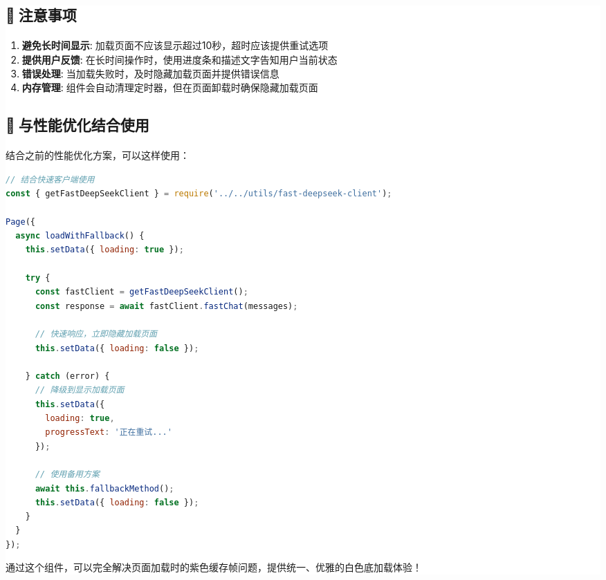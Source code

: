 ## 🚨 注意事项

1. **避免长时间显示**: 加载页面不应该显示超过10秒，超时应该提供重试选项
2. **提供用户反馈**: 在长时间操作时，使用进度条和描述文字告知用户当前状态
3. **错误处理**: 当加载失败时，及时隐藏加载页面并提供错误信息
4. **内存管理**: 组件会自动清理定时器，但在页面卸载时确保隐藏加载页面

## 🔄 与性能优化结合使用

结合之前的性能优化方案，可以这样使用：

```javascript
// 结合快速客户端使用
const { getFastDeepSeekClient } = require('../../utils/fast-deepseek-client');

Page({
  async loadWithFallback() {
    this.setData({ loading: true });
    
    try {
      const fastClient = getFastDeepSeekClient();
      const response = await fastClient.fastChat(messages);
      
      // 快速响应，立即隐藏加载页面
      this.setData({ loading: false });
      
    } catch (error) {
      // 降级到显示加载页面
      this.setData({ 
        loading: true,
        progressText: '正在重试...' 
      });
      
      // 使用备用方案
      await this.fallbackMethod();
      this.setData({ loading: false });
    }
  }
});
```

通过这个组件，可以完全解决页面加载时的紫色缓存帧问题，提供统一、优雅的白色底加载体验！ 